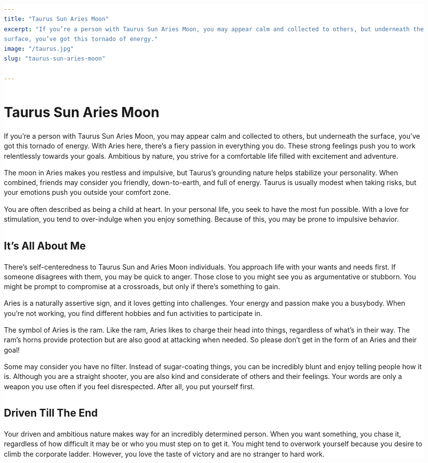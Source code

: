 ```yaml
---
title: "Taurus Sun Aries Moon"
excerpt: "If you’re a person with Taurus Sun Aries Moon, you may appear calm and collected to others, but underneath the surface, you’ve got this tornado of energy."
image: "/taurus.jpg"
slug: "taurus-sun-aries-moon"

---
```


# Taurus Sun Aries Moon

If you’re a person with Taurus Sun Aries Moon, you may appear calm and collected to others, but underneath the surface, you’ve got this tornado of energy. With Aries here, there’s a fiery passion in everything you do. These strong feelings push you to work relentlessly towards your goals. Ambitious by nature, you strive for a comfortable life filled with excitement and adventure.

The moon in Aries makes you restless and impulsive, but Taurus’s grounding nature helps stabilize your personality. When combined, friends may consider you friendly, down-to-earth, and full of energy. Taurus is usually modest when taking risks, but your emotions push you outside your comfort zone.

You are often described as being a child at heart. In your personal life, you seek to have the most fun possible. With a love for stimulation, you tend to over-indulge when you enjoy something. Because of this, you may be prone to impulsive behavior.

## It’s All About Me

There’s self-centeredness to Taurus Sun and Aries Moon individuals. You approach life with your wants and needs first. If someone disagrees with them, you may be quick to anger. Those close to you might see you as argumentative or stubborn. You might be prompt to compromise at a crossroads, but only if there’s something to gain.

Aries is a naturally assertive sign, and it loves getting into challenges. Your energy and passion make you a busybody. When you’re not working, you find different hobbies and fun activities to participate in.

The symbol of Aries is the ram. Like the ram, Aries likes to charge their head into things, regardless of what’s in their way. The ram’s horns provide protection but are also good at attacking when needed. So please don’t get in the form of an Aries and their goal!

Some may consider you have no filter. Instead of sugar-coating things, you can be incredibly blunt and enjoy telling people how it is. Although you are a straight shooter, you are also kind and considerate of others and their feelings. Your words are only a weapon you use often if you feel disrespected. After all, you put yourself first.

## Driven Till The End

Your driven and ambitious nature makes way for an incredibly determined person. When you want something, you chase it, regardless of how difficult it may be or who you must step on to get it. You might tend to overwork yourself because you desire to climb the corporate ladder. However, you love the taste of victory and are no stranger to hard work.
